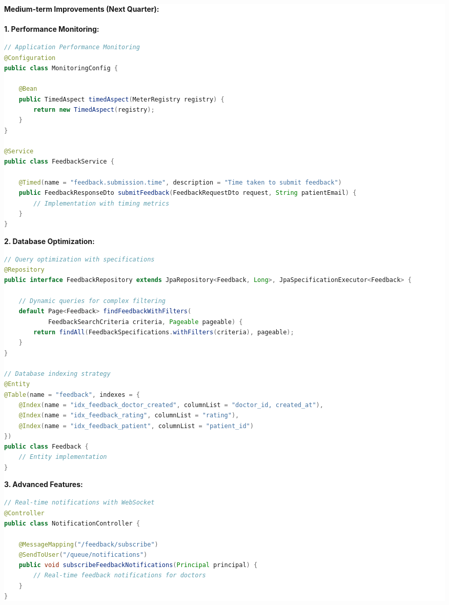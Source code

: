 ```java
```

#### **Medium-term Improvements (Next Quarter):**

**1. Performance Monitoring:**
```java
// Application Performance Monitoring
@Configuration
public class MonitoringConfig {
    
    @Bean
    public TimedAspect timedAspect(MeterRegistry registry) {
        return new TimedAspect(registry);
    }
}

@Service
public class FeedbackService {
    
    @Timed(name = "feedback.submission.time", description = "Time taken to submit feedback")
    public FeedbackResponseDto submitFeedback(FeedbackRequestDto request, String patientEmail) {
        // Implementation with timing metrics
    }
}
```

**2. Database Optimization:**
```java
// Query optimization with specifications
@Repository
public interface FeedbackRepository extends JpaRepository<Feedback, Long>, JpaSpecificationExecutor<Feedback> {
    
    // Dynamic queries for complex filtering
    default Page<Feedback> findFeedbackWithFilters(
            FeedbackSearchCriteria criteria, Pageable pageable) {
        return findAll(FeedbackSpecifications.withFilters(criteria), pageable);
    }
}

// Database indexing strategy
@Entity
@Table(name = "feedback", indexes = {
    @Index(name = "idx_feedback_doctor_created", columnList = "doctor_id, created_at"),
    @Index(name = "idx_feedback_rating", columnList = "rating"),
    @Index(name = "idx_feedback_patient", columnList = "patient_id")
})
public class Feedback {
    // Entity implementation
}
```

**3. Advanced Features:**
```java
// Real-time notifications with WebSocket
@Controller
public class NotificationController {
    
    @MessageMapping("/feedback/subscribe")
    @SendToUser("/queue/notifications")
    public void subscribeFeedbackNotifications(Principal principal) {
        // Real-time feedback notifications for doctors
    }
}

```